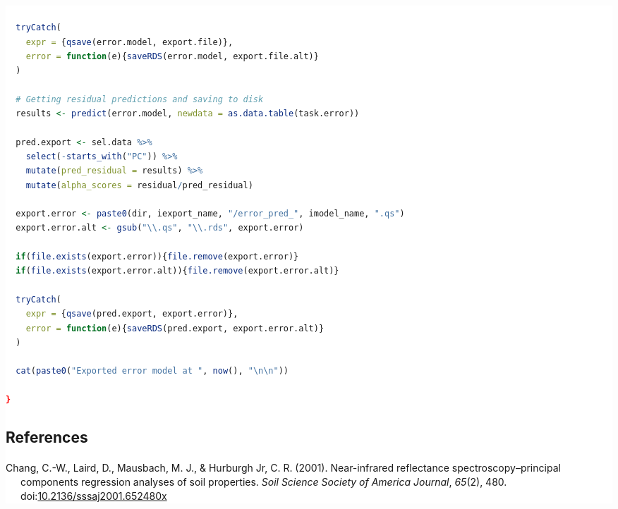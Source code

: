 ``` r

  tryCatch(
    expr = {qsave(error.model, export.file)},
    error = function(e){saveRDS(error.model, export.file.alt)}
  )

  # Getting residual predictions and saving to disk
  results <- predict(error.model, newdata = as.data.table(task.error))

  pred.export <- sel.data %>%
    select(-starts_with("PC")) %>%
    mutate(pred_residual = results) %>%
    mutate(alpha_scores = residual/pred_residual)

  export.error <- paste0(dir, iexport_name, "/error_pred_", imodel_name, ".qs")
  export.error.alt <- gsub("\\.qs", "\\.rds", export.error)

  if(file.exists(export.error)){file.remove(export.error)}
  if(file.exists(export.error.alt)){file.remove(export.error.alt)}

  tryCatch(
    expr = {qsave(pred.export, export.error)},
    error = function(e){saveRDS(pred.export, export.error.alt)}
  )

  cat(paste0("Exported error model at ", now(), "\n\n"))

}
```

## References

<div id="refs" class="references csl-bib-body hanging-indent"
line-spacing="2">

<div id="ref-chang2001near" class="csl-entry">

Chang, C.-W., Laird, D., Mausbach, M. J., & Hurburgh Jr, C. R. (2001).
Near-infrared reflectance spectroscopy–principal components regression
analyses of soil properties. *Soil Science Society of America Journal*,
*65*(2), 480.
doi:[10.2136/sssaj2001.652480x](https://doi.org/10.2136/sssaj2001.652480x)

</div>

</div>
